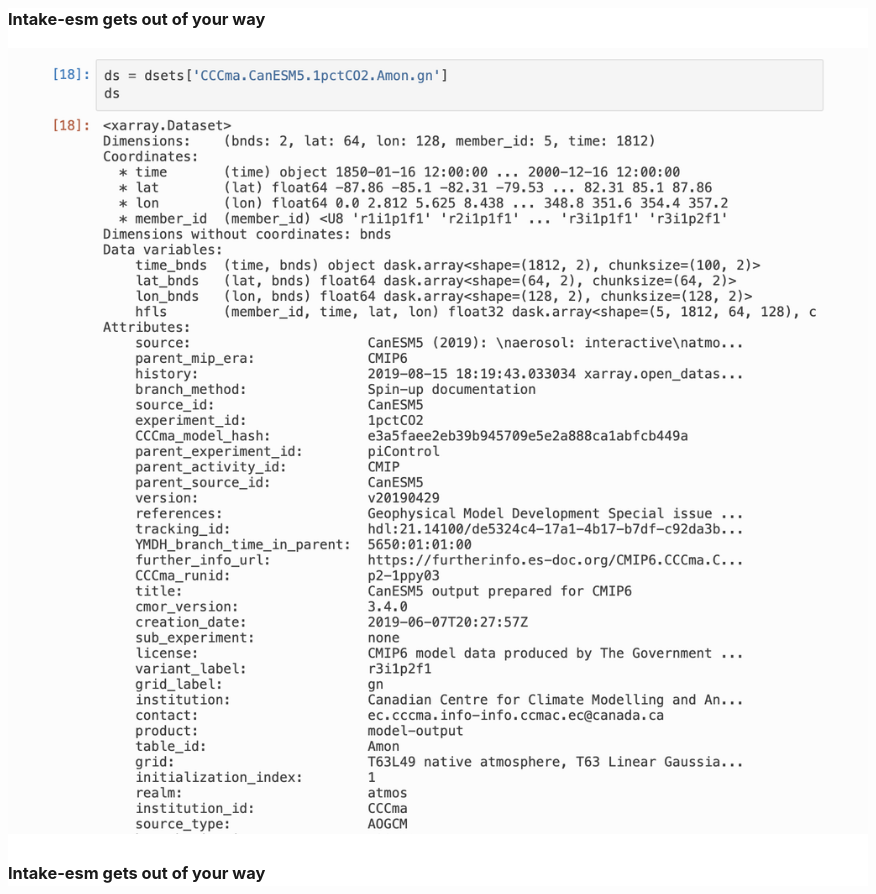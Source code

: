 ### Intake-esm gets out of your way

<img src="images/scipy-stack/intake-esm/dataset-key.png" alt="to-xarray" style="width:100%">


### Intake-esm gets out of your way
